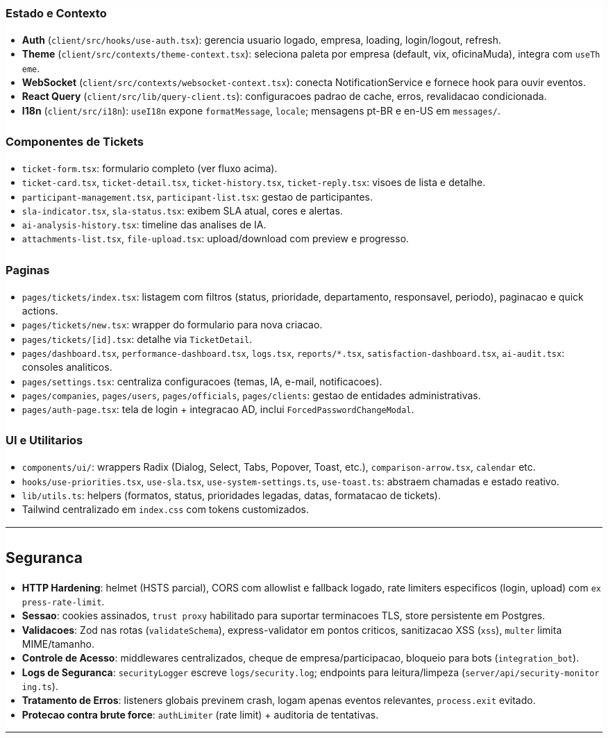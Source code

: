 ### Estado e Contexto
- **Auth** (`client/src/hooks/use-auth.tsx`): gerencia usuario logado, empresa, loading, login/logout, refresh.
- **Theme** (`client/src/contexts/theme-context.tsx`): seleciona paleta por empresa (default, vix, oficinaMuda), integra com `useTheme`.
- **WebSocket** (`client/src/contexts/websocket-context.tsx`): conecta NotificationService e fornece hook para ouvir eventos.
- **React Query** (`client/src/lib/query-client.ts`): configuracoes padrao de cache, erros, revalidacao condicionada.
- **I18n** (`client/src/i18n`): `useI18n` expone `formatMessage`, `locale`; mensagens pt-BR e en-US em `messages/`.

### Componentes de Tickets
- `ticket-form.tsx`: formulario completo (ver fluxo acima).
- `ticket-card.tsx`, `ticket-detail.tsx`, `ticket-history.tsx`, `ticket-reply.tsx`: visoes de lista e detalhe.
- `participant-management.tsx`, `participant-list.tsx`: gestao de participantes.
- `sla-indicator.tsx`, `sla-status.tsx`: exibem SLA atual, cores e alertas.
- `ai-analysis-history.tsx`: timeline das analises de IA.
- `attachments-list.tsx`, `file-upload.tsx`: upload/download com preview e progresso.

### Paginas
- `pages/tickets/index.tsx`: listagem com filtros (status, prioridade, departamento, responsavel, periodo), paginacao e quick actions.
- `pages/tickets/new.tsx`: wrapper do formulario para nova criacao.
- `pages/tickets/[id].tsx`: detalhe via `TicketDetail`.
- `pages/dashboard.tsx`, `performance-dashboard.tsx`, `logs.tsx`, `reports/*.tsx`, `satisfaction-dashboard.tsx`, `ai-audit.tsx`: consoles analiticos.
- `pages/settings.tsx`: centraliza configuracoes (temas, IA, e-mail, notificacoes).
- `pages/companies`, `pages/users`, `pages/officials`, `pages/clients`: gestao de entidades administrativas.
- `pages/auth-page.tsx`: tela de login + integracao AD, inclui `ForcedPasswordChangeModal`.

### UI e Utilitarios
- `components/ui/`: wrappers Radix (Dialog, Select, Tabs, Popover, Toast, etc.), `comparison-arrow.tsx`, `calendar` etc.
- `hooks/use-priorities.tsx`, `use-sla.tsx`, `use-system-settings.ts`, `use-toast.ts`: abstraem chamadas e estado reativo.
- `lib/utils.ts`: helpers (formatos, status, prioridades legadas, datas, formatacao de tickets).
- Tailwind centralizado em `index.css` com tokens customizados.

---

## Seguranca
- **HTTP Hardening**: helmet (HSTS parcial), CORS com allowlist e fallback logado, rate limiters especificos (login, upload) com `express-rate-limit`.
- **Sessao**: cookies assinados, `trust proxy` habilitado para suportar terminacoes TLS, store persistente em Postgres.
- **Validacoes**: Zod nas rotas (`validateSchema`), express-validator em pontos criticos, sanitizacao XSS (`xss`), `multer` limita MIME/tamanho.
- **Controle de Acesso**: middlewares centralizados, cheque de empresa/participacao, bloqueio para bots (`integration_bot`).
- **Logs de Seguranca**: `securityLogger` escreve `logs/security.log`; endpoints para leitura/limpeza (`server/api/security-monitoring.ts`).
- **Tratamento de Erros**: listeners globais previnem crash, logam apenas eventos relevantes, `process.exit` evitado.
- **Protecao contra brute force**: `authLimiter` (rate limit) + auditoria de tentativas.

---
